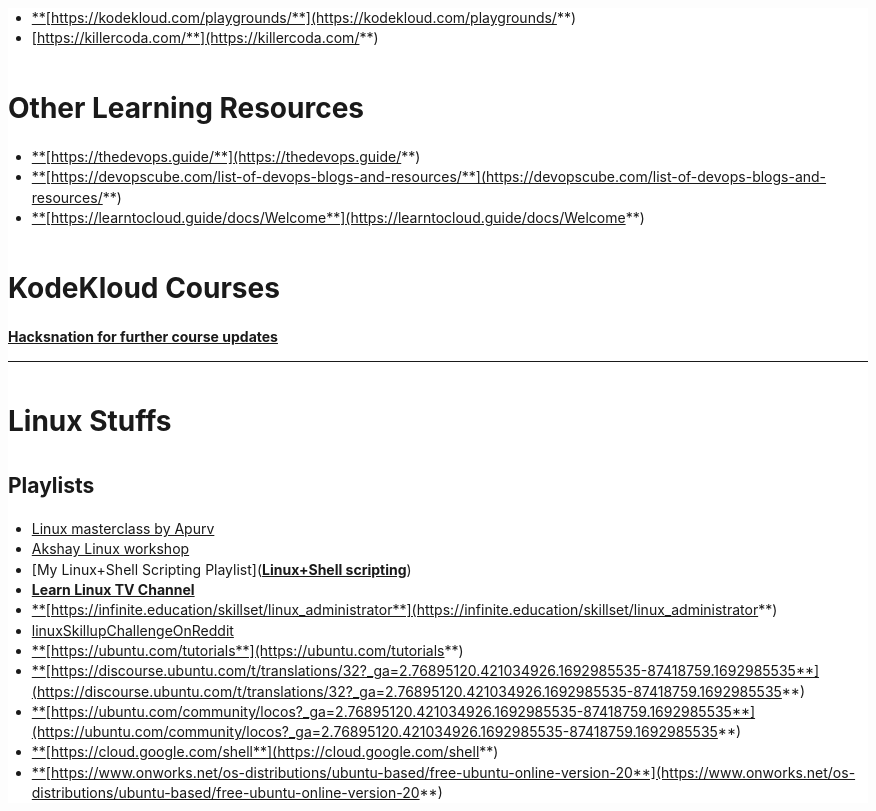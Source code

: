 - [**](https://kodekloud.com/playgrounds/)[https://kodekloud.com/playgrounds/**](https://kodekloud.com/playgrounds/**)
- [https://killercoda.com/**](https://killercoda.com/**)

# **Other Learning Resources**
- [**](https://thedevops.guide/)[https://thedevops.guide/**](https://thedevops.guide/**)
- [**](https://devopscube.com/list-of-devops-blogs-and-resources/)[https://devopscube.com/list-of-devops-blogs-and-resources/**](https://devopscube.com/list-of-devops-blogs-and-resources/**)
- [**](https://learntocloud.guide/docs/Welcome)[https://learntocloud.guide/docs/Welcome**](https://learntocloud.guide/docs/Welcome**)

# **KodeKloud Courses**

[**Hacksnation for further course updates**](https://hacksnation.com/d/11593-kodekloud-courses-available/44)

---
# **Linux Stuffs**
## Playlists
- [Linux masterclass by Apurv](https://youtube.com/playlist?list=PL2kSRH_DmWVZp_cu6MMPWkgYh7GZVFS6i&si=v9fBhzklwgtVMC-t)
- [Akshay Linux workshop](https://www.notion.so/Linux-77-1-93ff34cbc1f44185976d379552323564)
- [My Linux+Shell Scripting Playlist]([**Linux+Shell scripting**](https://youtube.com/playlist?list=PL9AedAKNmDw1Zhz4N-xUF5BiUoeMNWtOg&si=BF6KyUftbx_qtoF-))
- [**Learn Linux TV Channel**](https://www.youtube.com/@LearnLinuxTV)
- [**](https://infinite.education/skillset/linux_administrator)[https://infinite.education/skillset/linux_administrator**](https://infinite.education/skillset/linux_administrator**)
- [linuxSkillupChallengeOnReddit](https://www.reddit.com/r/linuxupskillchallenge/)
- [**](https://ubuntu.com/tutorials)[https://ubuntu.com/tutorials**](https://ubuntu.com/tutorials**)
- [**](https://discourse.ubuntu.com/t/translations/32?_ga=2.76895120.421034926.1692985535-87418759.1692985535)[https://discourse.ubuntu.com/t/translations/32?_ga=2.76895120.421034926.1692985535-87418759.1692985535**](https://discourse.ubuntu.com/t/translations/32?_ga=2.76895120.421034926.1692985535-87418759.1692985535**)
- [**](https://ubuntu.com/community/locos?_ga=2.76895120.421034926.1692985535-87418759.1692985535)[https://ubuntu.com/community/locos?_ga=2.76895120.421034926.1692985535-87418759.1692985535**](https://ubuntu.com/community/locos?_ga=2.76895120.421034926.1692985535-87418759.1692985535**)
- [**](https://cloud.google.com/shell)[https://cloud.google.com/shell**](https://cloud.google.com/shell**)
- [**](https://www.onworks.net/os-distributions/ubuntu-based/free-ubuntu-online-version-20)[https://www.onworks.net/os-distributions/ubuntu-based/free-ubuntu-online-version-20**](https://www.onworks.net/os-distributions/ubuntu-based/free-ubuntu-online-version-20**)
